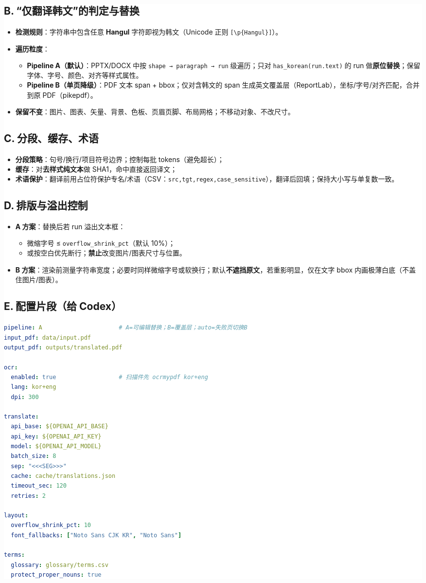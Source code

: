 ## B. “仅翻译韩文”的判定与替换

* **检测规则**：字符串中包含任意 **Hangul** 字符即视为韩文（Unicode 正则 `[\p{Hangul}]`）。
* **遍历粒度**：

  * **Pipeline A（默认）**：PPTX/DOCX 中按 `shape → paragraph → run` 级遍历；只对 `has_korean(run.text)` 的 run 做**原位替换**；保留字体、字号、颜色、对齐等样式属性。
  * **Pipeline B（单页降级）**：PDF 文本 span + bbox；仅对含韩文的 span 生成英文覆盖层（ReportLab），坐标/字号/对齐匹配，合并到原 PDF（pikepdf）。
* **保留不变**：图片、图表、矢量、背景、色板、页眉页脚、布局网格；不移动对象、不改尺寸。

## C. 分段、缓存、术语

* **分段策略**：句号/换行/项目符号边界；控制每批 tokens（避免超长）；
* **缓存**：对**去样式纯文本**做 SHA1，命中直接返回译文；
* **术语保护**：翻译前用占位符保护专名/术语（CSV：`src,tgt,regex,case_sensitive`），翻译后回填；保持大小写与单复数一致。

## D. 排版与溢出控制

* **A 方案**：替换后若 run 溢出文本框：

  * 微缩字号 ≤ `overflow_shrink_pct`（默认 10%）；
  * 或按空白优先断行；**禁止**改变图片/图表尺寸与位置。
* **B 方案**：渲染前测量字符串宽度；必要时同样微缩字号或软换行；默认**不遮挡原文**，若重影明显，仅在文字 bbox 内画极薄白底（不盖住图片/图表）。

## E. 配置片段（给 Codex）

```yaml
pipeline: A                      # A=可编辑替换；B=覆盖层；auto=失败页切换B
input_pdf: data/input.pdf
output_pdf: outputs/translated.pdf

ocr:
  enabled: true                  # 扫描件先 ocrmypdf kor+eng
  lang: kor+eng
  dpi: 300

translate:
  api_base: ${OPENAI_API_BASE}
  api_key: ${OPENAI_API_KEY}
  model: ${OPENAI_API_MODEL}
  batch_size: 8
  sep: "<<<SEG>>>"
  cache: cache/translations.json
  timeout_sec: 120
  retries: 2

layout:
  overflow_shrink_pct: 10
  font_fallbacks: ["Noto Sans CJK KR", "Noto Sans"]

terms:
  glossary: glossary/terms.csv
  protect_proper_nouns: true
```
